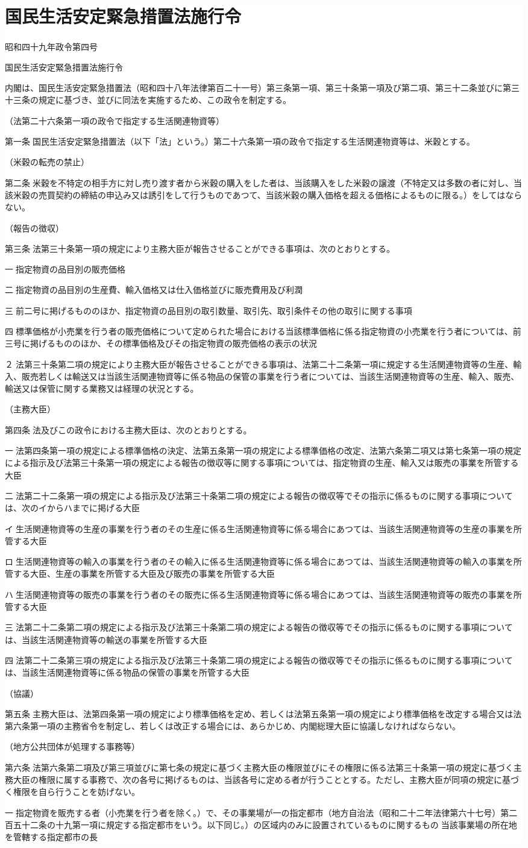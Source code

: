 # 国民生活安定緊急措置法施行令

昭和四十九年政令第四号

国民生活安定緊急措置法施行令

内閣は、国民生活安定緊急措置法（昭和四十八年法律第百二十一号）第三条第一項、第三十条第一項及び第二項、第三十二条並びに第三十三条の規定に基づき、並びに同法を実施するため、この政令を制定する。

（法第二十六条第一項の政令で指定する生活関連物資等）

第一条 国民生活安定緊急措置法（以下「法」という。）第二十六条第一項の政令で指定する生活関連物資等は、米穀とする。

（米穀の転売の禁止）

第二条 米穀を不特定の相手方に対し売り渡す者から米穀の購入をした者は、当該購入をした米穀の譲渡（不特定又は多数の者に対し、当該米穀の売買契約の締結の申込み又は誘引をして行うものであつて、当該米穀の購入価格を超える価格によるものに限る。）をしてはならない。

（報告の徴収）

第三条 法第三十条第一項の規定により主務大臣が報告させることができる事項は、次のとおりとする。

一 指定物資の品目別の販売価格

二 指定物資の品目別の生産費、輸入価格又は仕入価格並びに販売費用及び利潤

三 前二号に掲げるもののほか、指定物資の品目別の取引数量、取引先、取引条件その他の取引に関する事項

四 標準価格が小売業を行う者の販売価格について定められた場合における当該標準価格に係る指定物資の小売業を行う者については、前三号に掲げるもののほか、その標準価格及びその指定物資の販売価格の表示の状況

２ 法第三十条第二項の規定により主務大臣が報告させることができる事項は、法第二十二条第一項に規定する生活関連物資等の生産、輸入、販売若しくは輸送又は当該生活関連物資等に係る物品の保管の事業を行う者については、当該生活関連物資等の生産、輸入、販売、輸送又は保管に関する業務又は経理の状況とする。

（主務大臣）

第四条 法及びこの政令における主務大臣は、次のとおりとする。

一 法第四条第一項の規定による標準価格の決定、法第五条第一項の規定による標準価格の改定、法第六条第二項又は第七条第一項の規定による指示及び法第三十条第一項の規定による報告の徴収等に関する事項については、指定物資の生産、輸入又は販売の事業を所管する大臣

二 法第二十二条第一項の規定による指示及び法第三十条第二項の規定による報告の徴収等でその指示に係るものに関する事項については、次のイからハまでに掲げる大臣

イ 生活関連物資等の生産の事業を行う者のその生産に係る生活関連物資等に係る場合にあつては、当該生活関連物資等の生産の事業を所管する大臣

ロ 生活関連物資等の輸入の事業を行う者のその輸入に係る生活関連物資等に係る場合にあつては、当該生活関連物資等の輸入の事業を所管する大臣、生産の事業を所管する大臣及び販売の事業を所管する大臣

ハ 生活関連物資等の販売の事業を行う者のその販売に係る生活関連物資等に係る場合にあつては、当該生活関連物資等の販売の事業を所管する大臣

三 法第二十二条第二項の規定による指示及び法第三十条第二項の規定による報告の徴収等でその指示に係るものに関する事項については、当該生活関連物資等の輸送の事業を所管する大臣

四 法第二十二条第三項の規定による指示及び法第三十条第二項の規定による報告の徴収等でその指示に係るものに関する事項については、当該生活関連物資等に係る物品の保管の事業を所管する大臣

（協議）

第五条 主務大臣は、法第四条第一項の規定により標準価格を定め、若しくは法第五条第一項の規定により標準価格を改定する場合又は法第六条第一項の主務省令を制定し、若しくは改正する場合には、あらかじめ、内閣総理大臣に協議しなければならない。

（地方公共団体が処理する事務等）

第六条 法第六条第二項及び第三項並びに第七条の規定に基づく主務大臣の権限並びにその権限に係る法第三十条第一項の規定に基づく主務大臣の権限に属する事務で、次の各号に掲げるものは、当該各号に定める者が行うこととする。ただし、主務大臣が同項の規定に基づく権限を自ら行うことを妨げない。

一 指定物資を販売する者（小売業を行う者を除く。）で、その事業場が一の指定都市（地方自治法（昭和二十二年法律第六十七号）第二百五十二条の十九第一項に規定する指定都市をいう。以下同じ。）の区域内のみに設置されているものに関するもの 当該事業場の所在地を管轄する指定都市の長
